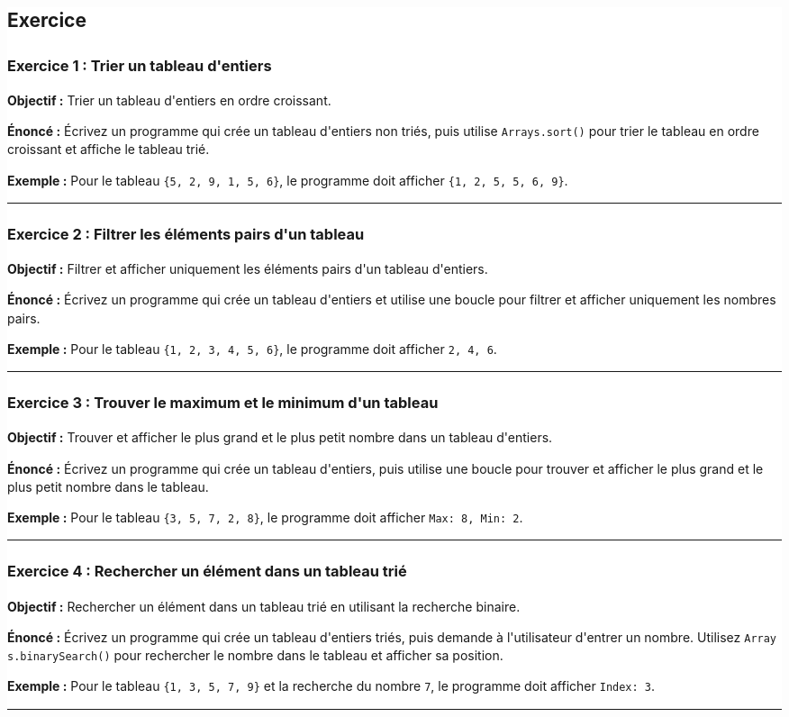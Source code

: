 ## Exercice



### Exercice 1 : Trier un tableau d'entiers

**Objectif :** Trier un tableau d'entiers en ordre croissant.

**Énoncé :**
Écrivez un programme qui crée un tableau d'entiers non triés, puis utilise `Arrays.sort()` pour trier le tableau en ordre croissant et affiche le tableau trié.

**Exemple :**
Pour le tableau `{5, 2, 9, 1, 5, 6}`, le programme doit afficher `{1, 2, 5, 5, 6, 9}`.

---

### Exercice 2 : Filtrer les éléments pairs d'un tableau

**Objectif :** Filtrer et afficher uniquement les éléments pairs d'un tableau d'entiers.

**Énoncé :**
Écrivez un programme qui crée un tableau d'entiers et utilise une boucle pour filtrer et afficher uniquement les nombres pairs.

**Exemple :**
Pour le tableau `{1, 2, 3, 4, 5, 6}`, le programme doit afficher `2, 4, 6`.

---

### Exercice 3 : Trouver le maximum et le minimum d'un tableau

**Objectif :** Trouver et afficher le plus grand et le plus petit nombre dans un tableau d'entiers.

**Énoncé :**
Écrivez un programme qui crée un tableau d'entiers, puis utilise une boucle pour trouver et afficher le plus grand et le plus petit nombre dans le tableau.

**Exemple :**
Pour le tableau `{3, 5, 7, 2, 8}`, le programme doit afficher `Max: 8, Min: 2`.

---

### Exercice 4 : Rechercher un élément dans un tableau trié

**Objectif :** Rechercher un élément dans un tableau trié en utilisant la recherche binaire.

**Énoncé :**
Écrivez un programme qui crée un tableau d'entiers triés, puis demande à l'utilisateur d'entrer un nombre. Utilisez `Arrays.binarySearch()` pour rechercher le nombre dans le tableau et afficher sa position.

**Exemple :**
Pour le tableau `{1, 3, 5, 7, 9}` et la recherche du nombre `7`, le programme doit afficher `Index: 3`.

---